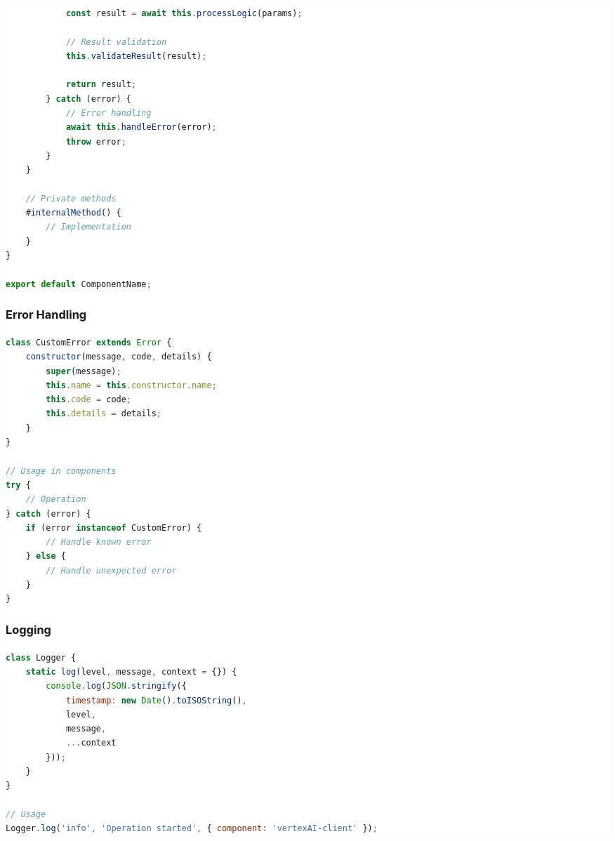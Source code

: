 ```javascript
            const result = await this.processLogic(params);

            // Result validation
            this.validateResult(result);

            return result;
        } catch (error) {
            // Error handling
            await this.handleError(error);
            throw error;
        }
    }

    // Private methods
    #internalMethod() {
        // Implementation
    }
}

export default ComponentName;
```

### Error Handling
```javascript
class CustomError extends Error {
    constructor(message, code, details) {
        super(message);
        this.name = this.constructor.name;
        this.code = code;
        this.details = details;
    }
}

// Usage in components
try {
    // Operation
} catch (error) {
    if (error instanceof CustomError) {
        // Handle known error
    } else {
        // Handle unexpected error
    }
}
```

### Logging
```javascript
class Logger {
    static log(level, message, context = {}) {
        console.log(JSON.stringify({
            timestamp: new Date().toISOString(),
            level,
            message,
            ...context
        }));
    }
}

// Usage
Logger.log('info', 'Operation started', { component: 'vertexAI-client' });
```
